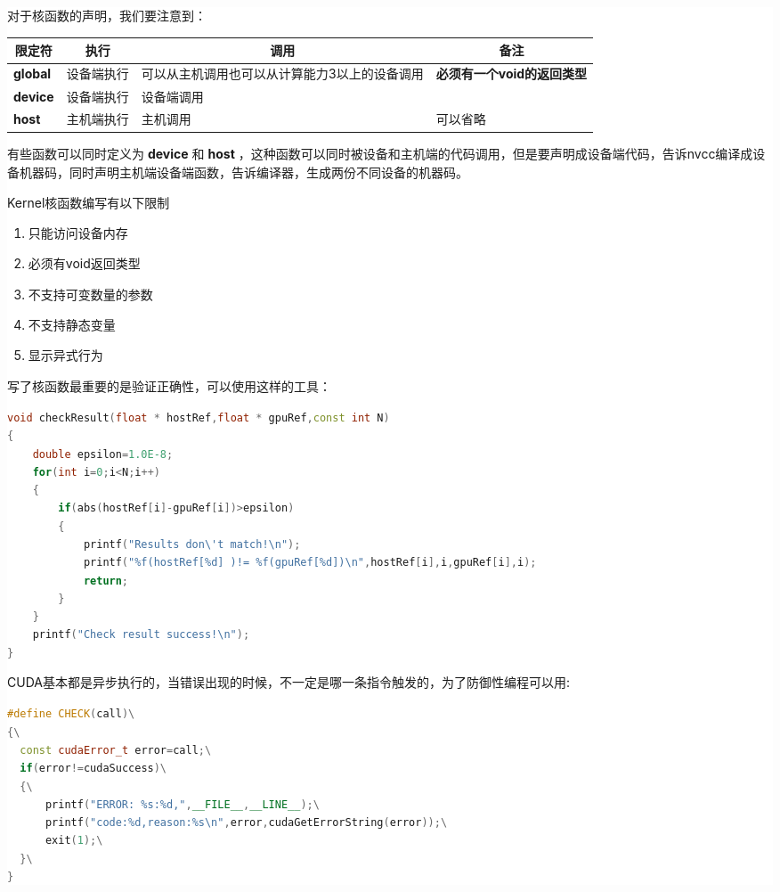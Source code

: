 对于核函数的声明，我们要注意到：

|限定符|执行|调用|备注|
|-|-|-|-|
|**global**|设备端执行|可以从主机调用也可以从计算能力3以上的设备调用|**必须有一个void的返回类型**|
|**device**|设备端执行|设备端调用||
|**host**|主机端执行|主机调用|可以省略|

有些函数可以同时定义为 **device** 和 **host** ，这种函数可以同时被设备和主机端的代码调用，但是要声明成设备端代码，告诉nvcc编译成设备机器码，同时声明主机端设备端函数，告诉编译器，生成两份不同设备的机器码。

Kernel核函数编写有以下限制

1. 只能访问设备内存

2. 必须有void返回类型

3. 不支持可变数量的参数

4. 不支持静态变量

5. 显示异式行为

写了核函数最重要的是验证正确性，可以使用这样的工具：

```C++
void checkResult(float * hostRef,float * gpuRef,const int N)
{
    double epsilon=1.0E-8;
    for(int i=0;i<N;i++)
    {
        if(abs(hostRef[i]-gpuRef[i])>epsilon)
        {
            printf("Results don\'t match!\n");
            printf("%f(hostRef[%d] )!= %f(gpuRef[%d])\n",hostRef[i],i,gpuRef[i],i);
            return;
        }
    }
    printf("Check result success!\n");
}
```

CUDA基本都是异步执行的，当错误出现的时候，不一定是哪一条指令触发的，为了防御性编程可以用:

```C++
#define CHECK(call)\
{\
  const cudaError_t error=call;\
  if(error!=cudaSuccess)\
  {\
      printf("ERROR: %s:%d,",__FILE__,__LINE__);\
      printf("code:%d,reason:%s\n",error,cudaGetErrorString(error));\
      exit(1);\
  }\
}
```

